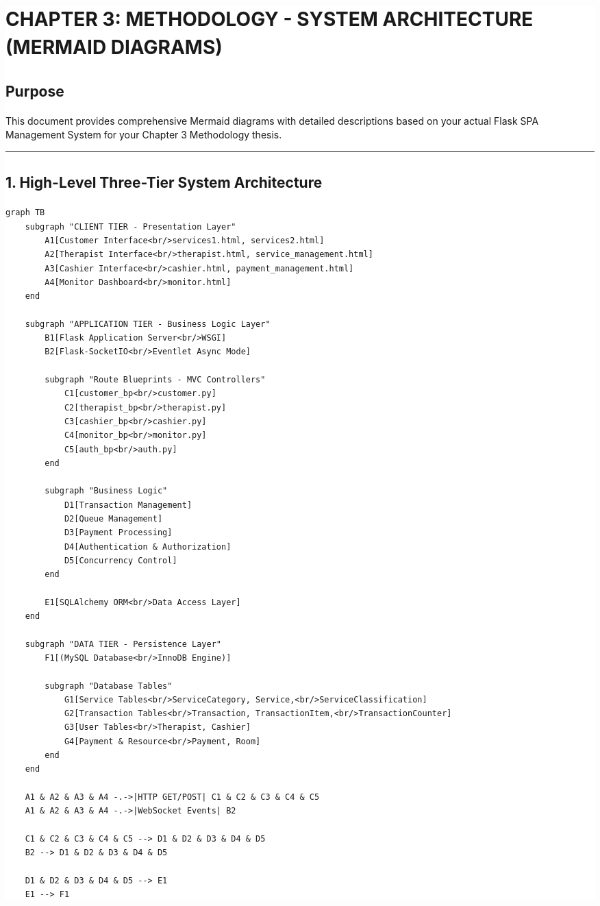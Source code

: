 # CHAPTER 3: METHODOLOGY - SYSTEM ARCHITECTURE (MERMAID DIAGRAMS)

## Purpose
This document provides comprehensive Mermaid diagrams with detailed descriptions based on your actual Flask SPA Management System for your Chapter 3 Methodology thesis.

---

## 1. High-Level Three-Tier System Architecture

```mermaid
graph TB
    subgraph "CLIENT TIER - Presentation Layer"
        A1[Customer Interface<br/>services1.html, services2.html]
        A2[Therapist Interface<br/>therapist.html, service_management.html]
        A3[Cashier Interface<br/>cashier.html, payment_management.html]
        A4[Monitor Dashboard<br/>monitor.html]
    end
    
    subgraph "APPLICATION TIER - Business Logic Layer"
        B1[Flask Application Server<br/>WSGI]
        B2[Flask-SocketIO<br/>Eventlet Async Mode]
        
        subgraph "Route Blueprints - MVC Controllers"
            C1[customer_bp<br/>customer.py]
            C2[therapist_bp<br/>therapist.py]
            C3[cashier_bp<br/>cashier.py]
            C4[monitor_bp<br/>monitor.py]
            C5[auth_bp<br/>auth.py]
        end
        
        subgraph "Business Logic"
            D1[Transaction Management]
            D2[Queue Management]
            D3[Payment Processing]
            D4[Authentication & Authorization]
            D5[Concurrency Control]
        end
        
        E1[SQLAlchemy ORM<br/>Data Access Layer]
    end
    
    subgraph "DATA TIER - Persistence Layer"
        F1[(MySQL Database<br/>InnoDB Engine)]
        
        subgraph "Database Tables"
            G1[Service Tables<br/>ServiceCategory, Service,<br/>ServiceClassification]
            G2[Transaction Tables<br/>Transaction, TransactionItem,<br/>TransactionCounter]
            G3[User Tables<br/>Therapist, Cashier]
            G4[Payment & Resource<br/>Payment, Room]
        end
    end
    
    A1 & A2 & A3 & A4 -.->|HTTP GET/POST| C1 & C2 & C3 & C4 & C5
    A1 & A2 & A3 & A4 -.->|WebSocket Events| B2
    
    C1 & C2 & C3 & C4 & C5 --> D1 & D2 & D3 & D4 & D5
    B2 --> D1 & D2 & D3 & D4 & D5
    
    D1 & D2 & D3 & D4 & D5 --> E1
    E1 --> F1
```